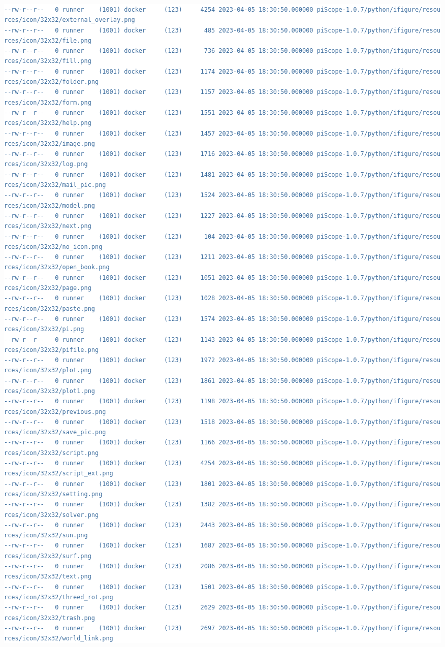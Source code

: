 ```diff
--rw-r--r--   0 runner    (1001) docker     (123)     4254 2023-04-05 18:30:50.000000 piScope-1.0.7/python/ifigure/resources/icon/32x32/external_overlay.png
--rw-r--r--   0 runner    (1001) docker     (123)      485 2023-04-05 18:30:50.000000 piScope-1.0.7/python/ifigure/resources/icon/32x32/file.png
--rw-r--r--   0 runner    (1001) docker     (123)      736 2023-04-05 18:30:50.000000 piScope-1.0.7/python/ifigure/resources/icon/32x32/fill.png
--rw-r--r--   0 runner    (1001) docker     (123)     1174 2023-04-05 18:30:50.000000 piScope-1.0.7/python/ifigure/resources/icon/32x32/folder.png
--rw-r--r--   0 runner    (1001) docker     (123)     1157 2023-04-05 18:30:50.000000 piScope-1.0.7/python/ifigure/resources/icon/32x32/form.png
--rw-r--r--   0 runner    (1001) docker     (123)     1551 2023-04-05 18:30:50.000000 piScope-1.0.7/python/ifigure/resources/icon/32x32/help.png
--rw-r--r--   0 runner    (1001) docker     (123)     1457 2023-04-05 18:30:50.000000 piScope-1.0.7/python/ifigure/resources/icon/32x32/image.png
--rw-r--r--   0 runner    (1001) docker     (123)     1716 2023-04-05 18:30:50.000000 piScope-1.0.7/python/ifigure/resources/icon/32x32/log.png
--rw-r--r--   0 runner    (1001) docker     (123)     1481 2023-04-05 18:30:50.000000 piScope-1.0.7/python/ifigure/resources/icon/32x32/mail_pic.png
--rw-r--r--   0 runner    (1001) docker     (123)     1524 2023-04-05 18:30:50.000000 piScope-1.0.7/python/ifigure/resources/icon/32x32/model.png
--rw-r--r--   0 runner    (1001) docker     (123)     1227 2023-04-05 18:30:50.000000 piScope-1.0.7/python/ifigure/resources/icon/32x32/next.png
--rw-r--r--   0 runner    (1001) docker     (123)      104 2023-04-05 18:30:50.000000 piScope-1.0.7/python/ifigure/resources/icon/32x32/no_icon.png
--rw-r--r--   0 runner    (1001) docker     (123)     1211 2023-04-05 18:30:50.000000 piScope-1.0.7/python/ifigure/resources/icon/32x32/open_book.png
--rw-r--r--   0 runner    (1001) docker     (123)     1051 2023-04-05 18:30:50.000000 piScope-1.0.7/python/ifigure/resources/icon/32x32/page.png
--rw-r--r--   0 runner    (1001) docker     (123)     1028 2023-04-05 18:30:50.000000 piScope-1.0.7/python/ifigure/resources/icon/32x32/paste.png
--rw-r--r--   0 runner    (1001) docker     (123)     1574 2023-04-05 18:30:50.000000 piScope-1.0.7/python/ifigure/resources/icon/32x32/pi.png
--rw-r--r--   0 runner    (1001) docker     (123)     1143 2023-04-05 18:30:50.000000 piScope-1.0.7/python/ifigure/resources/icon/32x32/pifile.png
--rw-r--r--   0 runner    (1001) docker     (123)     1972 2023-04-05 18:30:50.000000 piScope-1.0.7/python/ifigure/resources/icon/32x32/plot.png
--rw-r--r--   0 runner    (1001) docker     (123)     1861 2023-04-05 18:30:50.000000 piScope-1.0.7/python/ifigure/resources/icon/32x32/plot1.png
--rw-r--r--   0 runner    (1001) docker     (123)     1198 2023-04-05 18:30:50.000000 piScope-1.0.7/python/ifigure/resources/icon/32x32/previous.png
--rw-r--r--   0 runner    (1001) docker     (123)     1518 2023-04-05 18:30:50.000000 piScope-1.0.7/python/ifigure/resources/icon/32x32/save_pic.png
--rw-r--r--   0 runner    (1001) docker     (123)     1166 2023-04-05 18:30:50.000000 piScope-1.0.7/python/ifigure/resources/icon/32x32/script.png
--rw-r--r--   0 runner    (1001) docker     (123)     4254 2023-04-05 18:30:50.000000 piScope-1.0.7/python/ifigure/resources/icon/32x32/script_ext.png
--rw-r--r--   0 runner    (1001) docker     (123)     1801 2023-04-05 18:30:50.000000 piScope-1.0.7/python/ifigure/resources/icon/32x32/setting.png
--rw-r--r--   0 runner    (1001) docker     (123)     1382 2023-04-05 18:30:50.000000 piScope-1.0.7/python/ifigure/resources/icon/32x32/solver.png
--rw-r--r--   0 runner    (1001) docker     (123)     2443 2023-04-05 18:30:50.000000 piScope-1.0.7/python/ifigure/resources/icon/32x32/sun.png
--rw-r--r--   0 runner    (1001) docker     (123)     1687 2023-04-05 18:30:50.000000 piScope-1.0.7/python/ifigure/resources/icon/32x32/surf.png
--rw-r--r--   0 runner    (1001) docker     (123)     2086 2023-04-05 18:30:50.000000 piScope-1.0.7/python/ifigure/resources/icon/32x32/text.png
--rw-r--r--   0 runner    (1001) docker     (123)     1501 2023-04-05 18:30:50.000000 piScope-1.0.7/python/ifigure/resources/icon/32x32/threed_rot.png
--rw-r--r--   0 runner    (1001) docker     (123)     2629 2023-04-05 18:30:50.000000 piScope-1.0.7/python/ifigure/resources/icon/32x32/trash.png
--rw-r--r--   0 runner    (1001) docker     (123)     2697 2023-04-05 18:30:50.000000 piScope-1.0.7/python/ifigure/resources/icon/32x32/world_link.png
```